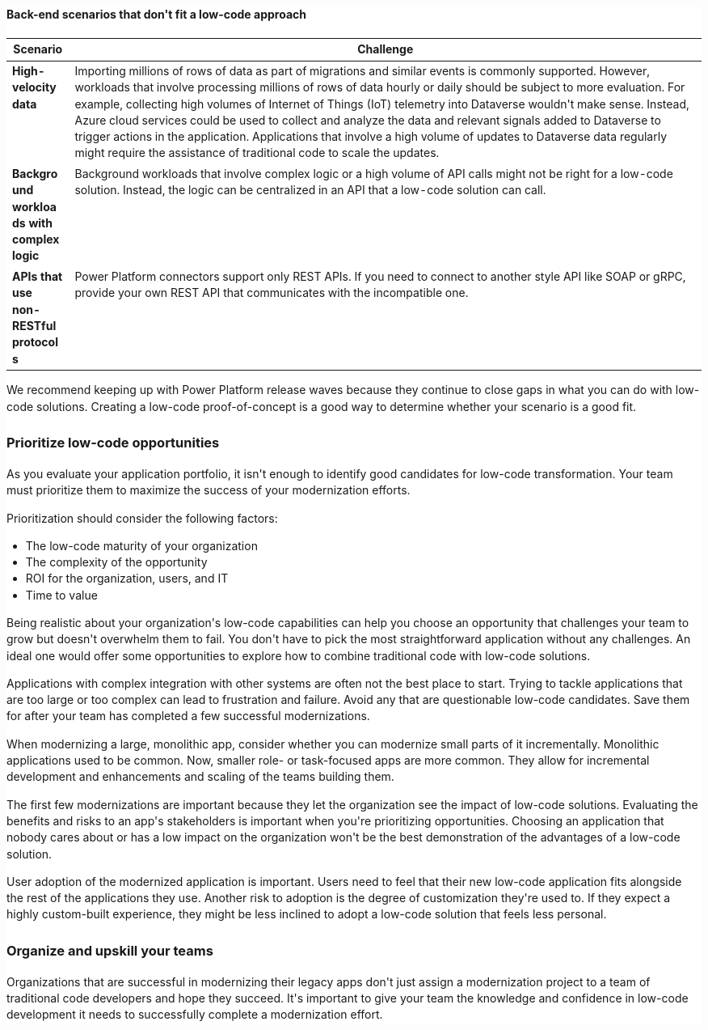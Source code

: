 #### Back-end scenarios that don't fit a low-code approach

| Scenario | Challenge |
|---|---|
| **High-velocity data** | Importing millions of rows of data as part of migrations and similar events is commonly supported. However, workloads that involve processing millions of rows of data hourly or daily should be subject to more evaluation. For example, collecting high volumes of Internet of Things (IoT) telemetry into Dataverse wouldn't make sense. Instead, Azure cloud services could be used to collect and analyze the data and relevant signals added to Dataverse to trigger actions in the application. Applications that involve a high volume of updates to Dataverse data regularly might require the assistance of traditional code to scale the updates. |
| **Background workloads with complex logic** | Background workloads that involve complex logic or a high volume of API calls might not be right for a low-code solution. Instead, the logic can be centralized in an API that a low-code solution can call. |
| **APIs that use non-RESTful protocols** | Power Platform connectors support only REST APIs. If you need to connect to another style API like SOAP or gRPC, provide your own REST API that communicates with the incompatible one. |

We recommend keeping up with Power Platform release waves because they continue to close gaps in what you can do with low-code solutions. Creating a low-code proof-of-concept is a good way to determine whether your scenario is a good fit.

### Prioritize low-code opportunities

As you evaluate your application portfolio, it isn't enough to identify good candidates for low-code transformation. Your team must prioritize them to maximize the success of your modernization efforts.

Prioritization should consider the following factors:

- The low-code maturity of your organization
- The complexity of the opportunity
- ROI for the organization, users, and IT
- Time to value

Being realistic about your organization's low-code capabilities can help you choose an opportunity that challenges your team to grow but doesn't overwhelm them to fail. You don't have to pick the most straightforward application without any challenges. An ideal one would offer some opportunities to explore how to combine traditional code with low-code solutions.

Applications with complex integration with other systems are often not the best place to start. Trying to tackle applications that are too large or too complex can lead to frustration and failure. Avoid any that are questionable low-code candidates. Save them for after your team has completed a few successful modernizations.

When modernizing a large, monolithic app, consider whether you can modernize small parts of it incrementally. Monolithic applications used to be common. Now, smaller role- or task-focused apps are more common. They allow for incremental development and enhancements and scaling of the teams building them.

The first few modernizations are important because they let the organization see the impact of low-code solutions. Evaluating the benefits and risks to an app's stakeholders is important when you're prioritizing opportunities. Choosing an application that nobody cares about or has a low impact on the organization won't be the best demonstration of the advantages of a low-code solution.

User adoption of the modernized application is important. Users need to feel that their new low-code application fits alongside the rest of the applications they use. Another risk to adoption is the degree of customization they're used to. If they expect a highly custom-built experience, they might be less inclined to adopt a low-code solution that feels less personal.

### Organize and upskill your teams

Organizations that are successful in modernizing their legacy apps don't just assign a modernization project to a team of traditional code developers and hope they succeed. It's important to give your team the knowledge and confidence in low-code development it needs to successfully complete a modernization effort.
